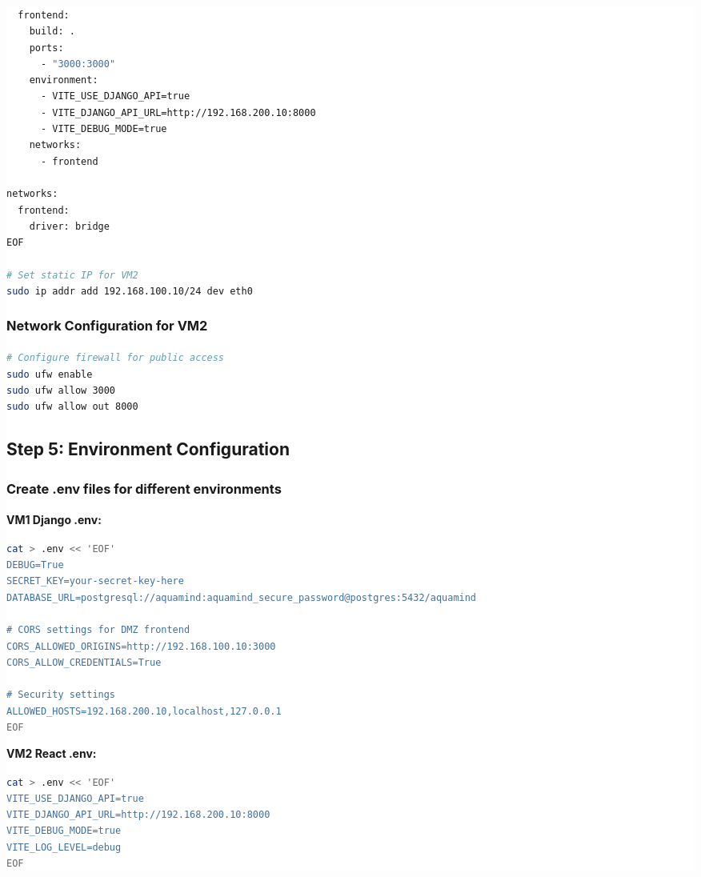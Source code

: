 ```bash
  frontend:
    build: .
    ports:
      - "3000:3000"
    environment:
      - VITE_USE_DJANGO_API=true
      - VITE_DJANGO_API_URL=http://192.168.200.10:8000
      - VITE_DEBUG_MODE=true
    networks:
      - frontend

networks:
  frontend:
    driver: bridge
EOF

# Set static IP for VM2
sudo ip addr add 192.168.100.10/24 dev eth0
```

### Network Configuration for VM2
```bash
# Configure firewall for public access
sudo ufw enable
sudo ufw allow 3000
sudo ufw allow out 8000
```

## Step 5: Environment Configuration

### Create .env files for different environments

**VM1 Django .env:**
```bash
cat > .env << 'EOF'
DEBUG=True
SECRET_KEY=your-secret-key-here
DATABASE_URL=postgresql://aquamind:aquamind_secure_password@postgres:5432/aquamind

# CORS settings for DMZ frontend
CORS_ALLOWED_ORIGINS=http://192.168.100.10:3000
CORS_ALLOW_CREDENTIALS=True

# Security settings
ALLOWED_HOSTS=192.168.200.10,localhost,127.0.0.1
EOF
```

**VM2 React .env:**
```bash
cat > .env << 'EOF'
VITE_USE_DJANGO_API=true
VITE_DJANGO_API_URL=http://192.168.200.10:8000
VITE_DEBUG_MODE=true
VITE_LOG_LEVEL=debug
EOF
```
